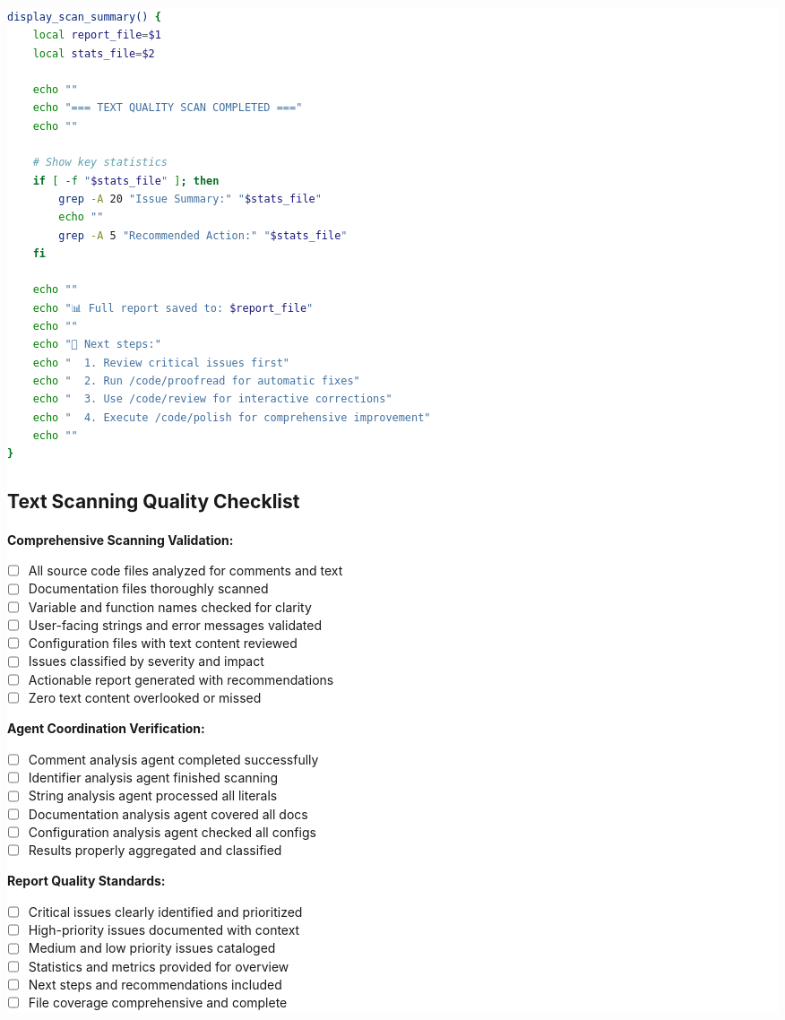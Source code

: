 ```bash
display_scan_summary() {
    local report_file=$1
    local stats_file=$2
    
    echo ""
    echo "=== TEXT QUALITY SCAN COMPLETED ==="
    echo ""
    
    # Show key statistics
    if [ -f "$stats_file" ]; then
        grep -A 20 "Issue Summary:" "$stats_file"
        echo ""
        grep -A 5 "Recommended Action:" "$stats_file"
    fi
    
    echo ""
    echo "📊 Full report saved to: $report_file"
    echo ""
    echo "🔧 Next steps:"
    echo "  1. Review critical issues first"
    echo "  2. Run /code/proofread for automatic fixes"
    echo "  3. Use /code/review for interactive corrections"
    echo "  4. Execute /code/polish for comprehensive improvement"
    echo ""
}
```

## Text Scanning Quality Checklist

**Comprehensive Scanning Validation:**
- [ ] All source code files analyzed for comments and text
- [ ] Documentation files thoroughly scanned
- [ ] Variable and function names checked for clarity
- [ ] User-facing strings and error messages validated
- [ ] Configuration files with text content reviewed
- [ ] Issues classified by severity and impact
- [ ] Actionable report generated with recommendations
- [ ] Zero text content overlooked or missed

**Agent Coordination Verification:**
- [ ] Comment analysis agent completed successfully
- [ ] Identifier analysis agent finished scanning
- [ ] String analysis agent processed all literals
- [ ] Documentation analysis agent covered all docs
- [ ] Configuration analysis agent checked all configs
- [ ] Results properly aggregated and classified

**Report Quality Standards:**
- [ ] Critical issues clearly identified and prioritized
- [ ] High-priority issues documented with context
- [ ] Medium and low priority issues cataloged
- [ ] Statistics and metrics provided for overview
- [ ] Next steps and recommendations included
- [ ] File coverage comprehensive and complete
